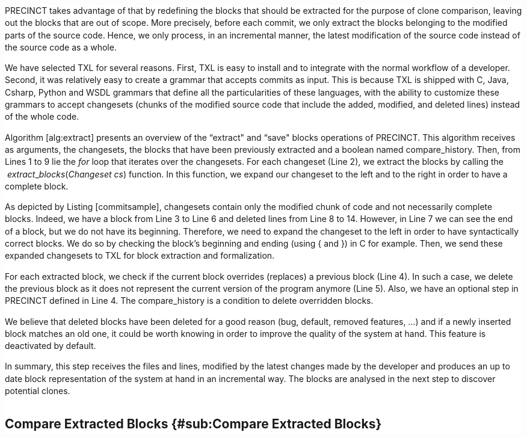 PRECINCT takes advantage of that by redefining the blocks that should be
extracted for the purpose of clone comparison, leaving out the blocks
that are out of scope. More precisely, before each commit, we only
extract the blocks belonging to the modified parts of the source code.
Hence, we only process, in an incremental manner, the latest
modification of the source code instead of the source code as a whole.

We have selected TXL for several reasons. First, TXL is easy to install
and to integrate with the normal workflow of a developer. Second, it was
relatively easy to create a grammar that accepts commits as input. This
is because TXL is shipped with C, Java, Csharp, Python and WSDL grammars
that define all the particularities of these languages, with the ability
to customize these grammars to accept changesets (chunks of the modified
source code that include the added, modified, and deleted lines) instead
of the whole code.

Algorithm \[alg:extract\] presents an overview of the “extract" and
“save" blocks operations of PRECINCT. This algorithm receives as
arguments, the changesets, the blocks that have been previously
extracted and a boolean named compare\_history. Then, from Lines 1 to 9
lie the $for$ loop that iterates over the changesets. For each changeset
(Line 2), we extract the blocks by calling the
$~extract\_blocks(Changeset~cs)$ function. In this function, we expand
our changeset to the left and to the right in order to have a complete
block.

As depicted by Listing \[commitsample\], changesets contain only the
modified chunk of code and not necessarily complete blocks. Indeed, we
have a block from Line 3 to Line 6 and deleted lines from Line 8 to 14.
However, in Line 7 we can see the end of a block, but we do not have its
beginning. Therefore, we need to expand the changeset to the left in
order to have syntactically correct blocks. We do so by checking the
block’s beginning and ending (using { and }) in C for example. Then, we
send these expanded changesets to TXL for block extraction and
formalization.

For each extracted block, we check if the current block overrides
(replaces) a previous block (Line 4). In such a case, we delete the
previous block as it does not represent the current version of the
program anymore (Line 5). Also, we have an optional step in PRECINCT
defined in Line 4. The compare\_history is a condition to delete
overridden blocks.

We believe that deleted blocks have been deleted for a good reason (bug,
default, removed features, …) and if a newly inserted block matches an
old one, it could be worth knowing in order to improve the quality of
the system at hand. This feature is deactivated by default.

In summary, this step receives the files and lines, modified by the
latest changes made by the developer and produces an up to date block
representation of the system at hand in an incremental way. The blocks
are analysed in the next step to discover potential clones.

## Compare Extracted Blocks {#sub:Compare Extracted Blocks}


[^1]: https://git-scm.com/
[^2]: http://txl.ca
[^3]: The programs used and instructions to reproduce the experiments
[^4]: https://mmonit.com/monit/
[^5]: http://www.jhotdraw.org/
[^6]: http://www.dnsjava.org/